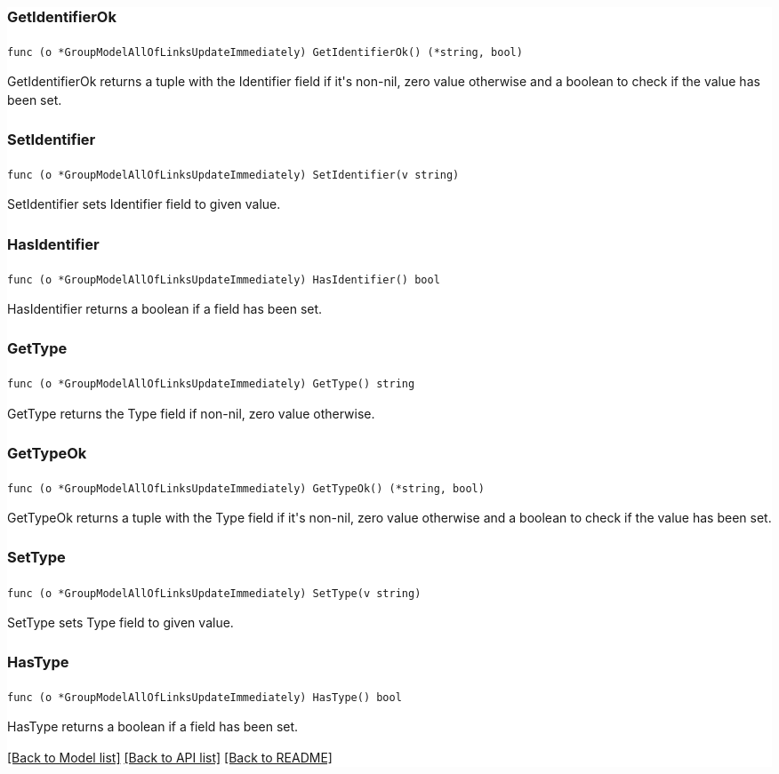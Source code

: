 ### GetIdentifierOk

`func (o *GroupModelAllOfLinksUpdateImmediately) GetIdentifierOk() (*string, bool)`

GetIdentifierOk returns a tuple with the Identifier field if it's non-nil, zero value otherwise
and a boolean to check if the value has been set.

### SetIdentifier

`func (o *GroupModelAllOfLinksUpdateImmediately) SetIdentifier(v string)`

SetIdentifier sets Identifier field to given value.

### HasIdentifier

`func (o *GroupModelAllOfLinksUpdateImmediately) HasIdentifier() bool`

HasIdentifier returns a boolean if a field has been set.

### GetType

`func (o *GroupModelAllOfLinksUpdateImmediately) GetType() string`

GetType returns the Type field if non-nil, zero value otherwise.

### GetTypeOk

`func (o *GroupModelAllOfLinksUpdateImmediately) GetTypeOk() (*string, bool)`

GetTypeOk returns a tuple with the Type field if it's non-nil, zero value otherwise
and a boolean to check if the value has been set.

### SetType

`func (o *GroupModelAllOfLinksUpdateImmediately) SetType(v string)`

SetType sets Type field to given value.

### HasType

`func (o *GroupModelAllOfLinksUpdateImmediately) HasType() bool`

HasType returns a boolean if a field has been set.


[[Back to Model list]](../README.md#documentation-for-models) [[Back to API list]](../README.md#documentation-for-api-endpoints) [[Back to README]](../README.md)


